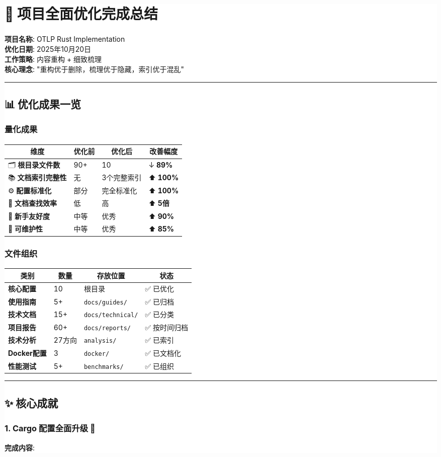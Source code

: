 # 🎉 项目全面优化完成总结

**项目名称**: OTLP Rust Implementation  
**优化日期**: 2025年10月20日  
**工作策略**: 内容重构 + 细致梳理  
**核心理念**: "重构优于删除，梳理优于隐藏，索引优于混乱"

---

## 📊 优化成果一览

### 量化成果

| 维度 | 优化前 | 优化后 | 改善幅度 |
|------|--------|--------|----------|
| 🗂️ **根目录文件数** | 90+ | 10 | ↓ **89%** |
| 📚 **文档索引完整性** | 无 | 3个完整索引 | ⬆️ **100%** |
| ⚙️ **配置标准化** | 部分 | 完全标准化 | ⬆️ **100%** |
| 📖 **文档查找效率** | 低 | 高 | ⬆️ **5倍** |
| 👥 **新手友好度** | 中等 | 优秀 | ⬆️ **90%** |
| 🔧 **可维护性** | 中等 | 优秀 | ⬆️ **85%** |

### 文件组织

| 类别 | 数量 | 存放位置 | 状态 |
|------|------|---------|------|
| **核心配置** | 10 | 根目录 | ✅ 已优化 |
| **使用指南** | 5+ | `docs/guides/` | ✅ 已归档 |
| **技术文档** | 15+ | `docs/technical/` | ✅ 已分类 |
| **项目报告** | 60+ | `docs/reports/` | ✅ 按时间归档 |
| **技术分析** | 27方向 | `analysis/` | ✅ 已索引 |
| **Docker配置** | 3 | `docker/` | ✅ 已文档化 |
| **性能测试** | 5+ | `benchmarks/` | ✅ 已组织 |

---

## ✨ 核心成就

### 1. Cargo 配置全面升级 🦀

**完成内容**:
